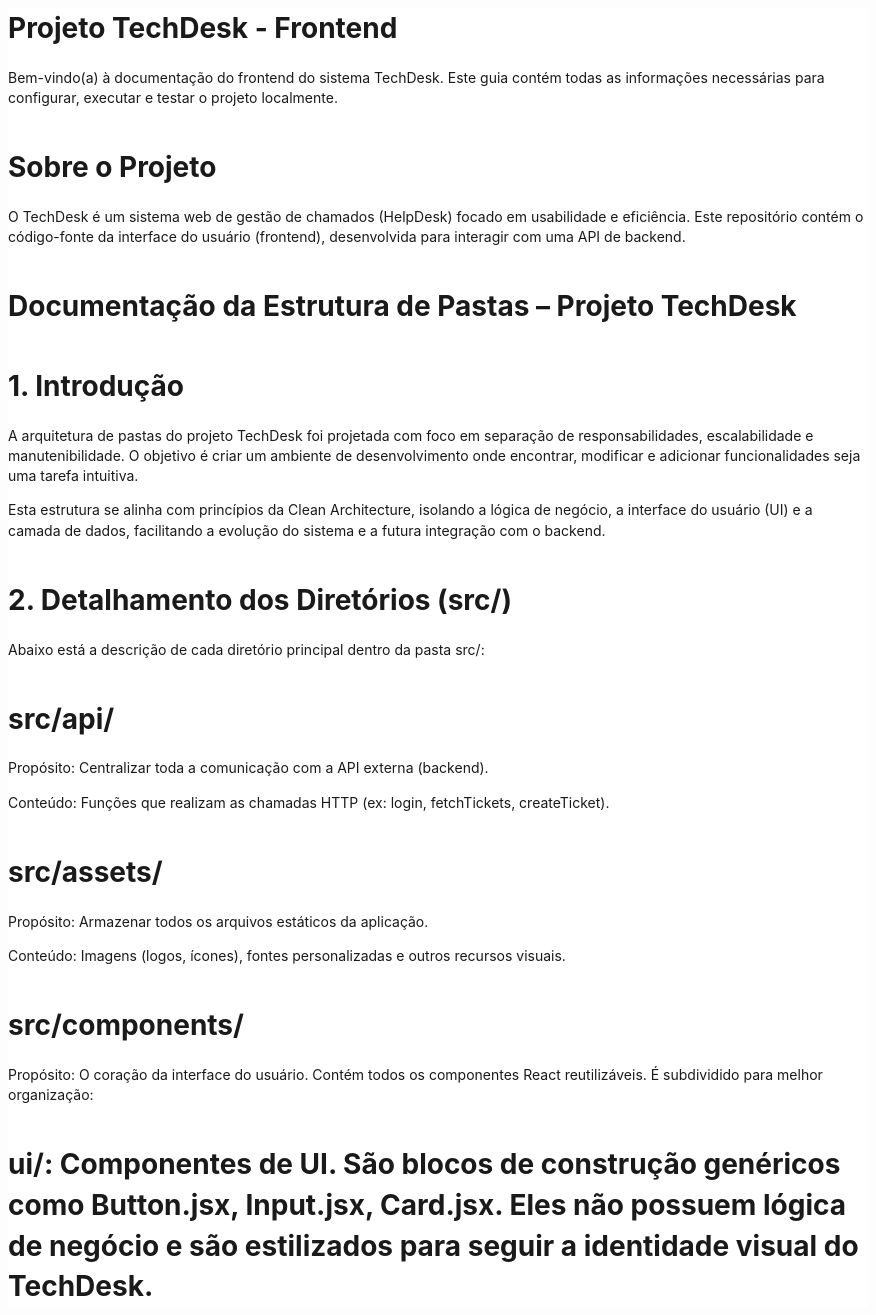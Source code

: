 # Projeto TechDesk - Frontend

Bem-vindo(a) à documentação do frontend do sistema TechDesk. Este guia contém todas as informações necessárias para configurar, executar e testar o projeto localmente.

#  Sobre o Projeto

O TechDesk é um sistema web de gestão de chamados (HelpDesk) focado em usabilidade e eficiência. Este repositório contém o código-fonte da interface do usuário (frontend), desenvolvida para interagir com uma API de backend.

# Documentação da Estrutura de Pastas – Projeto TechDesk

# 1. Introdução

A arquitetura de pastas do projeto TechDesk foi projetada com foco em separação de responsabilidades, escalabilidade e manutenibilidade. O objetivo é criar um ambiente de desenvolvimento onde encontrar, modificar e adicionar funcionalidades seja uma tarefa intuitiva.

Esta estrutura se alinha com princípios da Clean Architecture, isolando a lógica de negócio, a interface do usuário (UI) e a camada de dados, facilitando a evolução do sistema e a futura integração com o backend.

# 2. Detalhamento dos Diretórios (src/)
Abaixo está a descrição de cada diretório principal dentro da pasta src/:

# src/api/
Propósito: Centralizar toda a comunicação com a API externa (backend).

Conteúdo: Funções que realizam as chamadas HTTP (ex: login, fetchTickets, createTicket).

# src/assets/
Propósito: Armazenar todos os arquivos estáticos da aplicação.

Conteúdo: Imagens (logos, ícones), fontes personalizadas e outros recursos visuais.

# src/components/
Propósito: O coração da interface do usuário. Contém todos os componentes React reutilizáveis. É subdividido para melhor organização:

# ui/: Componentes de UI. São blocos de construção genéricos como Button.jsx, Input.jsx, Card.jsx. Eles não possuem lógica de negócio e são estilizados para seguir a identidade visual do TechDesk.
